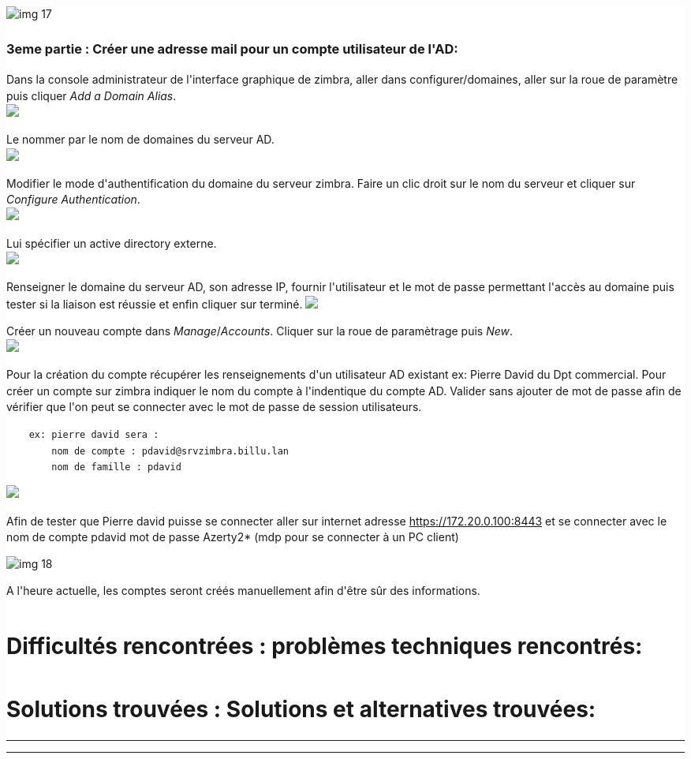 ![img 17](https://github.com/michaelc31/Projet-image/blob/main/LAPS%20-%20Zimbra/IMG17.JPG?raw=true)

### 3eme partie : Créer une adresse mail pour un compte utilisateur de l'AD:
Dans la console administrateur de l'interface graphique de zimbra, aller dans configurer/domaines, aller sur la roue de paramètre puis cliquer _Add a Domain Alias_.  
![](https://github.com/Bilal-Aldimashq/TSSR-Projet3-Groupe_2-BuildYourInfra/blob/main/Resources/TutoZimbra/1_AddAlias.png?raw=true)

Le nommer par le nom de domaines du serveur AD.  
![](https://github.com/Bilal-Aldimashq/TSSR-Projet3-Groupe_2-BuildYourInfra/blob/main/Resources/TutoZimbra/2_Cible.png?raw=true)

Modifier le mode d'authentification du domaine du serveur zimbra. Faire un clic droit sur le nom du serveur et cliquer sur _Configure Authentication_.  
![](https://github.com/Bilal-Aldimashq/TSSR-Projet3-Groupe_2-BuildYourInfra/blob/main/Resources/TutoZimbra/3_Authentication.png?raw=true)

Lui spécifier un active directory externe.  
![](https://github.com/Bilal-Aldimashq/TSSR-Projet3-Groupe_2-BuildYourInfra/blob/main/Resources/TutoZimbra/4_Authtication.png?raw=true)

Renseigner le domaine du serveur AD, son adresse IP, fournir l'utilisateur et le mot de passe permettant l'accès au domaine puis tester si la liaison est réussie et enfin cliquer sur terminé.
![](https://github.com/Bilal-Aldimashq/TSSR-Projet3-Groupe_2-BuildYourInfra/blob/main/Resources/TutoZimbra/4bis_Authentication.png?raw=true)

Créer un nouveau compte dans _Manage_/_Accounts_. Cliquer sur la roue de paramètrage puis _New_.  
![](https://github.com/Bilal-Aldimashq/TSSR-Projet3-Groupe_2-BuildYourInfra/blob/main/Resources/TutoZimbra/5_CreateUser.png?raw=true)

Pour la création du compte récupérer les renseignements d'un utilisateur AD existant ex: Pierre David du Dpt commercial. Pour créer un compte sur zimbra indiquer le nom du compte à l'indentique du compte AD. Valider sans ajouter de mot de passe afin de vérifier que l'on peut se connecter avec le mot de passe de session utilisateurs.

        ex: pierre david sera :
            nom de compte : pdavid@srvzimbra.billu.lan
            nom de famille : pdavid

![](https://github.com/Bilal-Aldimashq/TSSR-Projet3-Groupe_2-BuildYourInfra/blob/main/Resources/TutoZimbra/6_CreateUser.png?raw=true)

Afin de tester que Pierre david puisse se connecter aller sur internet adresse https://172.20.0.100:8443 et se connecter avec le nom de compte pdavid mot de passe Azerty2* (mdp pour se connecter à un PC client)

![img 18](https://github.com/michaelc31/Projet-image/blob/main/LAPS%20-%20Zimbra/IMG18.JPG?raw=true)

A l'heure actuelle, les comptes seront créés manuellement afin d'être sûr des informations.

# **Difficultés rencontrées : problèmes techniques rencontrés:**

# **Solutions trouvées : Solutions et alternatives trouvées:**
_____________
_____________
